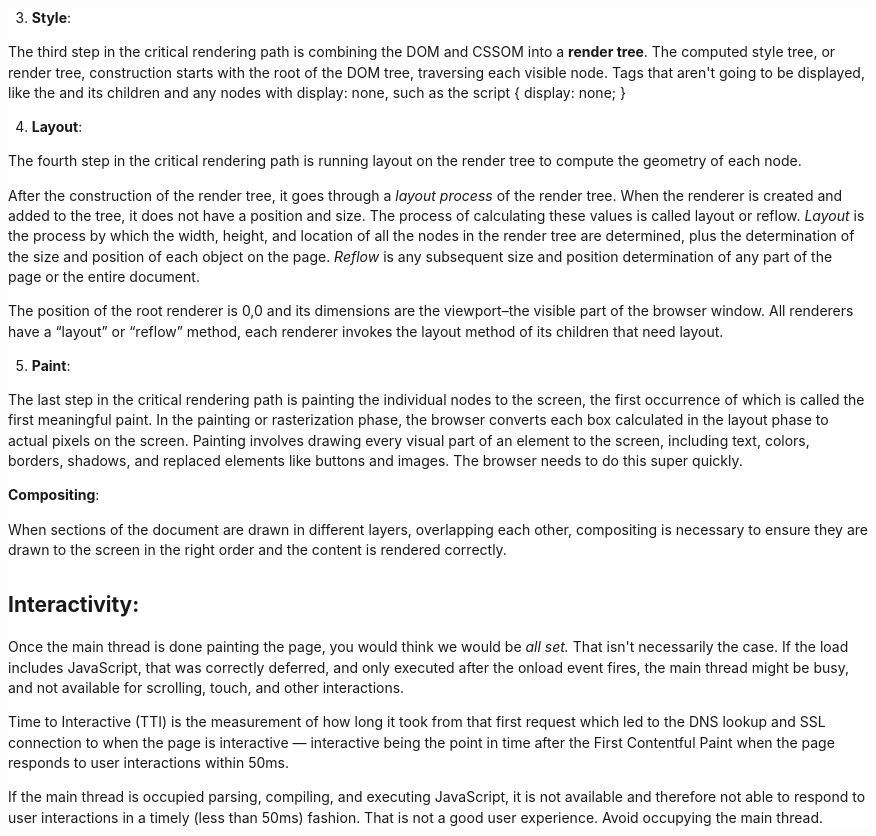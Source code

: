 3. **Style**:

  The third step in the critical rendering path is combining the DOM and CSSOM into a **render tree**. The computed style tree, or render tree, construction starts with the root of the DOM tree, traversing each visible node.
Tags that aren't going to be displayed, like the <head> and its children and any nodes with display: none, such as the script { display: none; }

4. **Layout**:

  The fourth step in the critical rendering path is running layout on the render tree to compute the geometry of each node.
  
  After the construction of the render tree, it goes through a *layout process* of the render tree. When the renderer is created and added to the tree, it does not have a position and size. The process of calculating these values is called layout or reflow. 
  *Layout* is the process by which the width, height, and location of all the nodes in the render tree are determined, plus the determination of the size and position of each object on the page.
  *Reflow* is any subsequent size and position determination of any part of the page or the entire document.
  
  The position of the root renderer is 0,0 and its dimensions are the viewport–the visible part of the browser window.
All renderers have a “layout” or “reflow” method, each renderer invokes the layout method of its children that need layout.

5. **Paint**:

  The last step in the critical rendering path is painting the individual nodes to the screen, the first occurrence of which is called the first meaningful paint. 
In the painting or rasterization phase, the browser converts each box calculated in the layout phase to actual pixels on the screen. 
Painting involves drawing every visual part of an element to the screen, including text, colors, borders, shadows, and replaced elements like buttons and images. 
The browser needs to do this super quickly.

**Compositing**:

  When sections of the document are drawn in different layers, overlapping each other, compositing is necessary to ensure they are drawn to the screen in the right order and the content is rendered correctly.

## Interactivity:

  Once the main thread is done painting the page, you would think we would be *all set.* That isn't necessarily the case. If the load includes JavaScript, that was correctly deferred, and only executed after the onload event fires, the main thread might be busy, and not available for scrolling, touch, and other interactions.

Time to Interactive (TTI) is the measurement of how long it took from that first request which led to the DNS lookup and SSL connection to when the page is interactive — interactive being the point in time after the First Contentful Paint when the page responds to user interactions within 50ms. 

If the main thread is occupied parsing, compiling, and executing JavaScript, it is not available and therefore not able to respond to user interactions in a timely (less than 50ms) fashion. That is not a good user experience. Avoid occupying the main thread.
